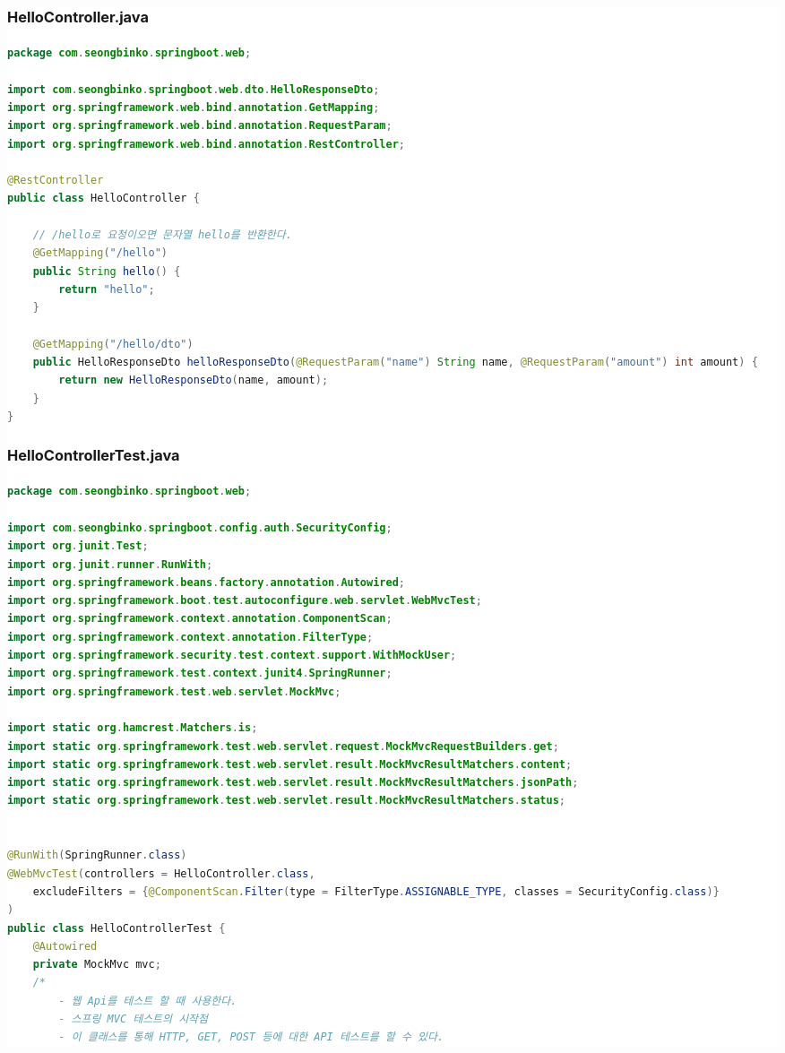 

### HelloController.java

```java
package com.seongbinko.springboot.web;

import com.seongbinko.springboot.web.dto.HelloResponseDto;
import org.springframework.web.bind.annotation.GetMapping;
import org.springframework.web.bind.annotation.RequestParam;
import org.springframework.web.bind.annotation.RestController;

@RestController
public class HelloController {
    
    // /hello로 요청이오면 문자열 hello를 반환한다.
    @GetMapping("/hello")
    public String hello() {
        return "hello";
    }

    @GetMapping("/hello/dto")
    public HelloResponseDto helloResponseDto(@RequestParam("name") String name, @RequestParam("amount") int amount) {
        return new HelloResponseDto(name, amount);
    }
}
```



### HelloControllerTest.java

```java
package com.seongbinko.springboot.web;

import com.seongbinko.springboot.config.auth.SecurityConfig;
import org.junit.Test;
import org.junit.runner.RunWith;
import org.springframework.beans.factory.annotation.Autowired;
import org.springframework.boot.test.autoconfigure.web.servlet.WebMvcTest;
import org.springframework.context.annotation.ComponentScan;
import org.springframework.context.annotation.FilterType;
import org.springframework.security.test.context.support.WithMockUser;
import org.springframework.test.context.junit4.SpringRunner;
import org.springframework.test.web.servlet.MockMvc;

import static org.hamcrest.Matchers.is;
import static org.springframework.test.web.servlet.request.MockMvcRequestBuilders.get;
import static org.springframework.test.web.servlet.result.MockMvcResultMatchers.content;
import static org.springframework.test.web.servlet.result.MockMvcResultMatchers.jsonPath;
import static org.springframework.test.web.servlet.result.MockMvcResultMatchers.status;


@RunWith(SpringRunner.class)
@WebMvcTest(controllers = HelloController.class,
    excludeFilters = {@ComponentScan.Filter(type = FilterType.ASSIGNABLE_TYPE, classes = SecurityConfig.class)}
)
public class HelloControllerTest {
    @Autowired
    private MockMvc mvc; 
    /*
        - 웹 Api를 테스트 할 때 사용한다.
        - 스프링 MVC 테스트의 시작점
        - 이 클래스를 통해 HTTP, GET, POST 등에 대한 API 테스트를 할 수 있다.
```